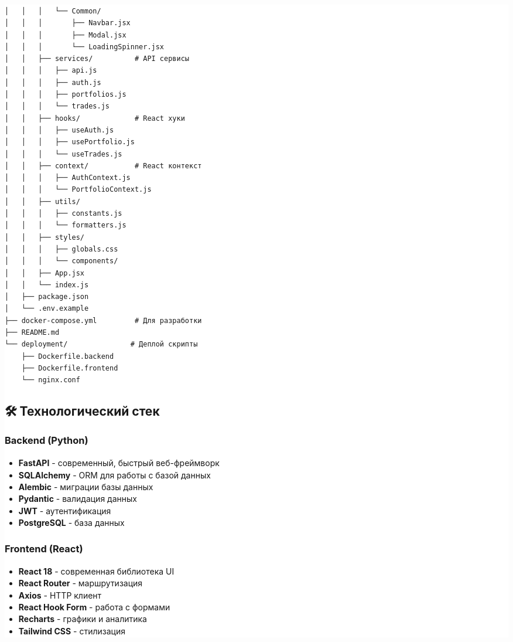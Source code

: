```
│   │   │   └── Common/
│   │   │       ├── Navbar.jsx
│   │   │       ├── Modal.jsx
│   │   │       └── LoadingSpinner.jsx
│   │   ├── services/          # API сервисы
│   │   │   ├── api.js
│   │   │   ├── auth.js
│   │   │   ├── portfolios.js
│   │   │   └── trades.js
│   │   ├── hooks/             # React хуки
│   │   │   ├── useAuth.js
│   │   │   ├── usePortfolio.js
│   │   │   └── useTrades.js
│   │   ├── context/           # React контекст
│   │   │   ├── AuthContext.js
│   │   │   └── PortfolioContext.js
│   │   ├── utils/
│   │   │   ├── constants.js
│   │   │   └── formatters.js
│   │   ├── styles/
│   │   │   ├── globals.css
│   │   │   └── components/
│   │   ├── App.jsx
│   │   └── index.js
│   ├── package.json
│   └── .env.example
├── docker-compose.yml         # Для разработки
├── README.md
└── deployment/               # Деплой скрипты
    ├── Dockerfile.backend
    ├── Dockerfile.frontend
    └── nginx.conf
```

## 🛠️ Технологический стек

### Backend (Python)
- **FastAPI** - современный, быстрый веб-фреймворк
- **SQLAlchemy** - ORM для работы с базой данных
- **Alembic** - миграции базы данных
- **Pydantic** - валидация данных
- **JWT** - аутентификация
- **PostgreSQL** - база данных

### Frontend (React)
- **React 18** - современная библиотека UI
- **React Router** - маршрутизация
- **Axios** - HTTP клиент
- **React Hook Form** - работа с формами
- **Recharts** - графики и аналитика
- **Tailwind CSS** - стилизация
